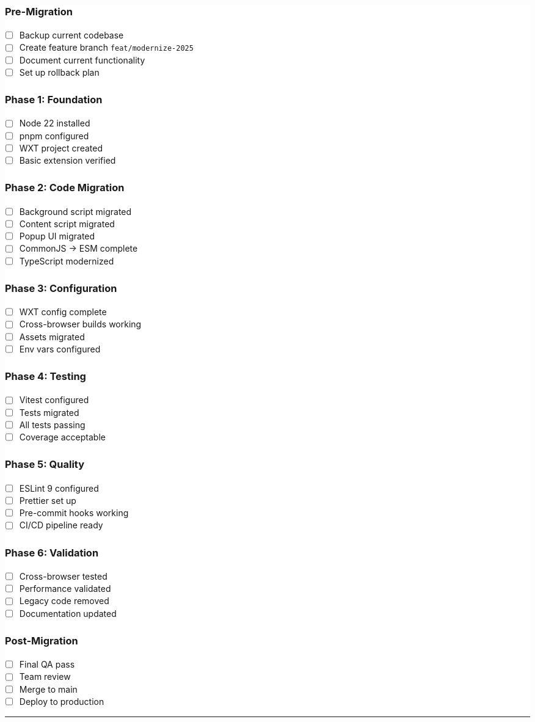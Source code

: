 ### Pre-Migration
- [ ] Backup current codebase
- [ ] Create feature branch `feat/modernize-2025`
- [ ] Document current functionality
- [ ] Set up rollback plan

### Phase 1: Foundation
- [ ] Node 22 installed
- [ ] pnpm configured
- [ ] WXT project created
- [ ] Basic extension verified

### Phase 2: Code Migration
- [ ] Background script migrated
- [ ] Content script migrated
- [ ] Popup UI migrated
- [ ] CommonJS → ESM complete
- [ ] TypeScript modernized

### Phase 3: Configuration
- [ ] WXT config complete
- [ ] Cross-browser builds working
- [ ] Assets migrated
- [ ] Env vars configured

### Phase 4: Testing
- [ ] Vitest configured
- [ ] Tests migrated
- [ ] All tests passing
- [ ] Coverage acceptable

### Phase 5: Quality
- [ ] ESLint 9 configured
- [ ] Prettier set up
- [ ] Pre-commit hooks working
- [ ] CI/CD pipeline ready

### Phase 6: Validation
- [ ] Cross-browser tested
- [ ] Performance validated
- [ ] Legacy code removed
- [ ] Documentation updated

### Post-Migration
- [ ] Final QA pass
- [ ] Team review
- [ ] Merge to main
- [ ] Deploy to production

---